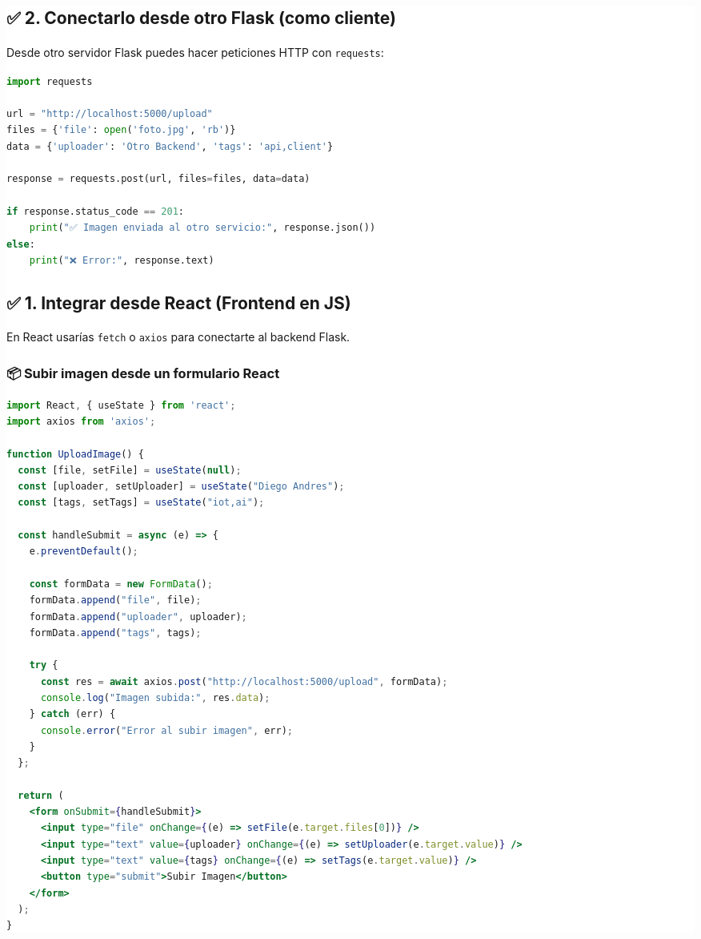 ```python

```

## ✅ 2. **Conectarlo desde otro Flask (como cliente)**

Desde otro servidor Flask puedes hacer peticiones HTTP con `requests`:

```python
import requests

url = "http://localhost:5000/upload"
files = {'file': open('foto.jpg', 'rb')}
data = {'uploader': 'Otro Backend', 'tags': 'api,client'}

response = requests.post(url, files=files, data=data)

if response.status_code == 201:
    print("✅ Imagen enviada al otro servicio:", response.json())
else:
    print("❌ Error:", response.text)

```

## ✅ 1. **Integrar desde React (Frontend en JS)**

En React usarías `fetch` o `axios` para conectarte al backend Flask.

### 📦 Subir imagen desde un formulario React

```jsx
import React, { useState } from 'react';
import axios from 'axios';

function UploadImage() {
  const [file, setFile] = useState(null);
  const [uploader, setUploader] = useState("Diego Andres");
  const [tags, setTags] = useState("iot,ai");

  const handleSubmit = async (e) => {
    e.preventDefault();

    const formData = new FormData();
    formData.append("file", file);
    formData.append("uploader", uploader);
    formData.append("tags", tags);

    try {
      const res = await axios.post("http://localhost:5000/upload", formData);
      console.log("Imagen subida:", res.data);
    } catch (err) {
      console.error("Error al subir imagen", err);
    }
  };

  return (
    <form onSubmit={handleSubmit}>
      <input type="file" onChange={(e) => setFile(e.target.files[0])} />
      <input type="text" value={uploader} onChange={(e) => setUploader(e.target.value)} />
      <input type="text" value={tags} onChange={(e) => setTags(e.target.value)} />
      <button type="submit">Subir Imagen</button>
    </form>
  );
}

```